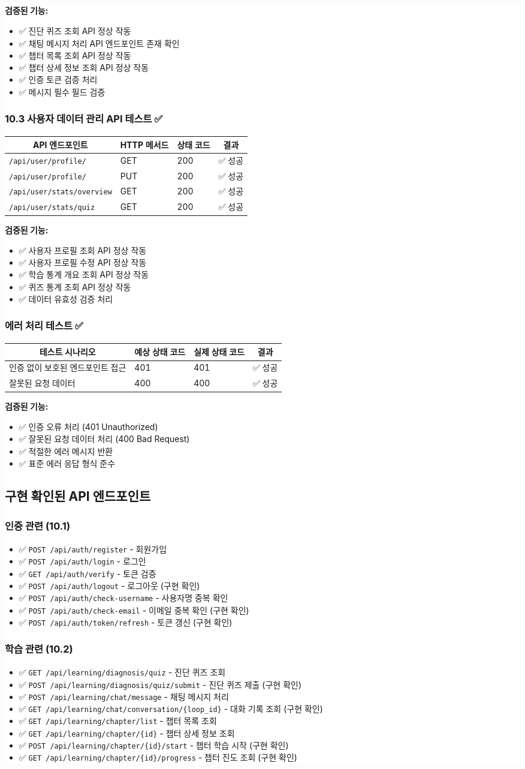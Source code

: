 **검증된 기능:**
- ✅ 진단 퀴즈 조회 API 정상 작동
- ✅ 채팅 메시지 처리 API 엔드포인트 존재 확인
- ✅ 챕터 목록 조회 API 정상 작동
- ✅ 챕터 상세 정보 조회 API 정상 작동
- ✅ 인증 토큰 검증 처리
- ✅ 메시지 필수 필드 검증

### 10.3 사용자 데이터 관리 API 테스트 ✅
| API 엔드포인트 | HTTP 메서드 | 상태 코드 | 결과 |
|---|---|---|---|
| `/api/user/profile/` | GET | 200 | ✅ 성공 |
| `/api/user/profile/` | PUT | 200 | ✅ 성공 |
| `/api/user/stats/overview` | GET | 200 | ✅ 성공 |
| `/api/user/stats/quiz` | GET | 200 | ✅ 성공 |

**검증된 기능:**
- ✅ 사용자 프로필 조회 API 정상 작동
- ✅ 사용자 프로필 수정 API 정상 작동
- ✅ 학습 통계 개요 조회 API 정상 작동
- ✅ 퀴즈 통계 조회 API 정상 작동
- ✅ 데이터 유효성 검증 처리

### 에러 처리 테스트 ✅
| 테스트 시나리오 | 예상 상태 코드 | 실제 상태 코드 | 결과 |
|---|---|---|---|
| 인증 없이 보호된 엔드포인트 접근 | 401 | 401 | ✅ 성공 |
| 잘못된 요청 데이터 | 400 | 400 | ✅ 성공 |

**검증된 기능:**
- ✅ 인증 오류 처리 (401 Unauthorized)
- ✅ 잘못된 요청 데이터 처리 (400 Bad Request)
- ✅ 적절한 에러 메시지 반환
- ✅ 표준 에러 응답 형식 준수

## 구현 확인된 API 엔드포인트

### 인증 관련 (10.1)
- ✅ `POST /api/auth/register` - 회원가입
- ✅ `POST /api/auth/login` - 로그인
- ✅ `GET /api/auth/verify` - 토큰 검증
- ✅ `POST /api/auth/logout` - 로그아웃 (구현 확인)
- ✅ `POST /api/auth/check-username` - 사용자명 중복 확인
- ✅ `POST /api/auth/check-email` - 이메일 중복 확인 (구현 확인)
- ✅ `POST /api/auth/token/refresh` - 토큰 갱신 (구현 확인)

### 학습 관련 (10.2)
- ✅ `GET /api/learning/diagnosis/quiz` - 진단 퀴즈 조회
- ✅ `POST /api/learning/diagnosis/quiz/submit` - 진단 퀴즈 제출 (구현 확인)
- ✅ `POST /api/learning/chat/message` - 채팅 메시지 처리
- ✅ `GET /api/learning/chat/conversation/{loop_id}` - 대화 기록 조회 (구현 확인)
- ✅ `GET /api/learning/chapter/list` - 챕터 목록 조회
- ✅ `GET /api/learning/chapter/{id}` - 챕터 상세 정보 조회
- ✅ `POST /api/learning/chapter/{id}/start` - 챕터 학습 시작 (구현 확인)
- ✅ `GET /api/learning/chapter/{id}/progress` - 챕터 진도 조회 (구현 확인)

